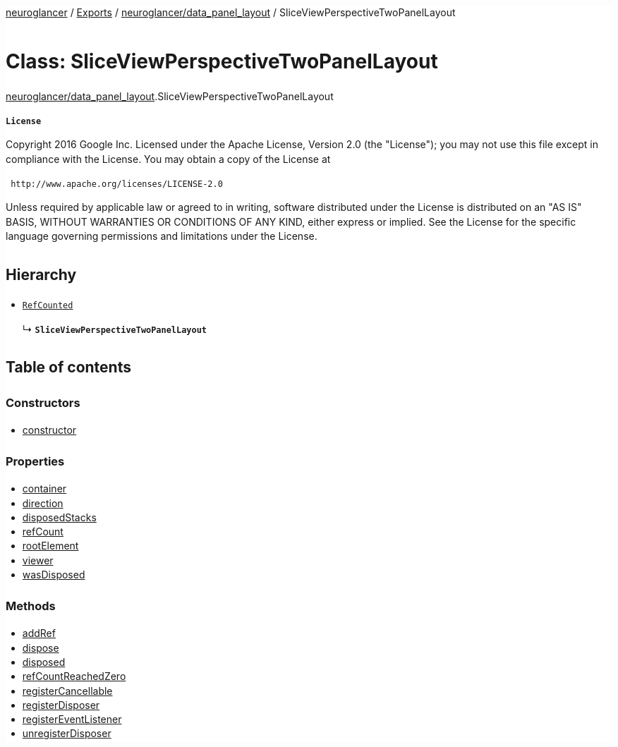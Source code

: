[neuroglancer](../README.md) / [Exports](../modules.md) / [neuroglancer/data\_panel\_layout](../modules/neuroglancer_data_panel_layout.md) / SliceViewPerspectiveTwoPanelLayout

# Class: SliceViewPerspectiveTwoPanelLayout

[neuroglancer/data_panel_layout](../modules/neuroglancer_data_panel_layout.md).SliceViewPerspectiveTwoPanelLayout

**`License`**

Copyright 2016 Google Inc.
Licensed under the Apache License, Version 2.0 (the "License");
you may not use this file except in compliance with the License.
You may obtain a copy of the License at

     http://www.apache.org/licenses/LICENSE-2.0

Unless required by applicable law or agreed to in writing, software
distributed under the License is distributed on an "AS IS" BASIS,
WITHOUT WARRANTIES OR CONDITIONS OF ANY KIND, either express or implied.
See the License for the specific language governing permissions and
limitations under the License.

## Hierarchy

- [`RefCounted`](neuroglancer_util_disposable.RefCounted.md)

  ↳ **`SliceViewPerspectiveTwoPanelLayout`**

## Table of contents

### Constructors

- [constructor](neuroglancer_data_panel_layout.SliceViewPerspectiveTwoPanelLayout.md#constructor)

### Properties

- [container](neuroglancer_data_panel_layout.SliceViewPerspectiveTwoPanelLayout.md#container)
- [direction](neuroglancer_data_panel_layout.SliceViewPerspectiveTwoPanelLayout.md#direction)
- [disposedStacks](neuroglancer_data_panel_layout.SliceViewPerspectiveTwoPanelLayout.md#disposedstacks)
- [refCount](neuroglancer_data_panel_layout.SliceViewPerspectiveTwoPanelLayout.md#refcount)
- [rootElement](neuroglancer_data_panel_layout.SliceViewPerspectiveTwoPanelLayout.md#rootelement)
- [viewer](neuroglancer_data_panel_layout.SliceViewPerspectiveTwoPanelLayout.md#viewer)
- [wasDisposed](neuroglancer_data_panel_layout.SliceViewPerspectiveTwoPanelLayout.md#wasdisposed)

### Methods

- [addRef](neuroglancer_data_panel_layout.SliceViewPerspectiveTwoPanelLayout.md#addref)
- [dispose](neuroglancer_data_panel_layout.SliceViewPerspectiveTwoPanelLayout.md#dispose)
- [disposed](neuroglancer_data_panel_layout.SliceViewPerspectiveTwoPanelLayout.md#disposed)
- [refCountReachedZero](neuroglancer_data_panel_layout.SliceViewPerspectiveTwoPanelLayout.md#refcountreachedzero)
- [registerCancellable](neuroglancer_data_panel_layout.SliceViewPerspectiveTwoPanelLayout.md#registercancellable)
- [registerDisposer](neuroglancer_data_panel_layout.SliceViewPerspectiveTwoPanelLayout.md#registerdisposer)
- [registerEventListener](neuroglancer_data_panel_layout.SliceViewPerspectiveTwoPanelLayout.md#registereventlistener)
- [unregisterDisposer](neuroglancer_data_panel_layout.SliceViewPerspectiveTwoPanelLayout.md#unregisterdisposer)
